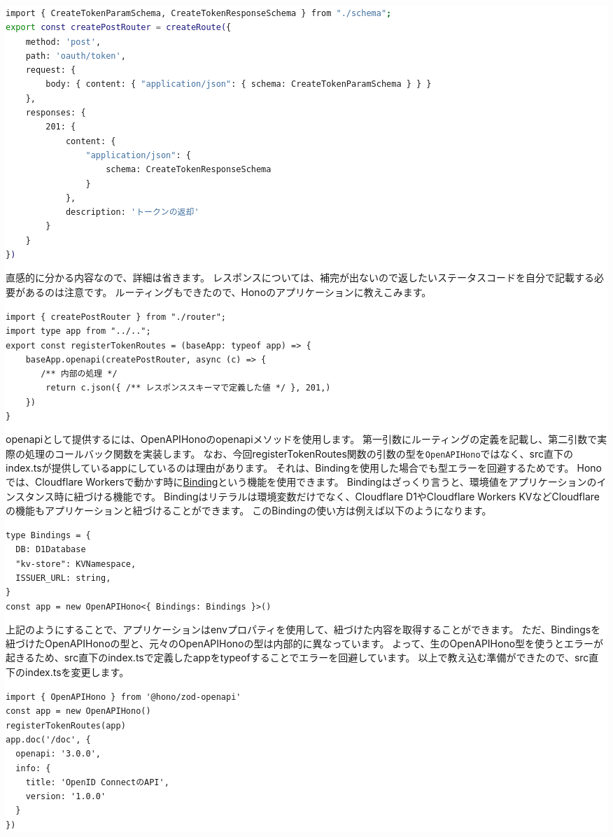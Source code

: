 ```bash
import { CreateTokenParamSchema, CreateTokenResponseSchema } from "./schema";
export const createPostRouter = createRoute({
    method: 'post',
    path: 'oauth/token',
    request: {
        body: { content: { "application/json": { schema: CreateTokenParamSchema } } }
    },
    responses: {
        201: {
            content: {
                "application/json": {
                    schema: CreateTokenResponseSchema
                }
            },
            description: 'トークンの返却'
        }
    }
})
```
直感的に分かる内容なので、詳細は省きます。
レスポンスについては、補完が出ないので返したいステータスコードを自分で記載する必要があるのは注意です。
ルーティングもできたので、Honoのアプリケーションに教えこみます。
```tsx
import { createPostRouter } from "./router";
import type app from "../..";
export const registerTokenRoutes = (baseApp: typeof app) => {
    baseApp.openapi(createPostRouter, async (c) => {
       /** 内部の処理 */
        return c.json({ /** レスポンススキーマで定義した値 */ }, 201,)
    })
}
```
openapiとして提供するには、OpenAPIHonoのopenapiメソッドを使用します。
第一引数にルーティングの定義を記載し、第二引数で実際の処理のコールバック関数を実装します。
なお、今回registerTokenRoutes関数の引数の型を`OpenAPIHono`ではなく、src直下のindex.tsが提供しているappにしているのは理由があります。
それは、Bindingを使用した場合でも型エラーを回避するためです。
Honoでは、Cloudflare Workersで動かす時に[Binding](https://hono.dev/docs/getting-started/cloudflare-workers#bindings)という機能を使用できます。
Bindingはざっくり言うと、環境値をアプリケーションのインスタンス時に紐づける機能です。
Bindingはリテラルは環境変数だけでなく、Cloudflare D1やCloudflare Workers KVなどCloudflareの機能もアプリケーションと紐づけることができます。
このBindingの使い方は例えば以下のようになります。
```tsx
type Bindings = {
  DB: D1Database
  "kv-store": KVNamespace,
  ISSUER_URL: string,
}
const app = new OpenAPIHono<{ Bindings: Bindings }>()
```
上記のようにすることで、アプリケーションはenvプロパティを使用して、紐づけた内容を取得することができます。
ただ、Bindingsを紐づけたOpenAPIHonoの型と、元々のOpenAPIHonoの型は内部的に異なっています。
よって、生のOpenAPIHono型を使うとエラーが起きるため、src直下のindex.tsで定義したappをtypeofすることでエラーを回避しています。
以上で教え込む準備ができたので、src直下のindex.tsを変更します。
```tsx
import { OpenAPIHono } from '@hono/zod-openapi'
const app = new OpenAPIHono()
registerTokenRoutes(app)
app.doc('/doc', {
  openapi: '3.0.0',
  info: {
    title: 'OpenID ConnectのAPI',
    version: '1.0.0'
  }
})
```